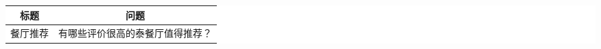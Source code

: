 | 标题                                                     | 问题                                                                                                                                                                                                                                                                                                                                                                                                                                                                                                                                                                                                                                                                                                                                                                                                                                                                                                                                                                                                                                                                                                                                                                                                                                                                                                                                                                                                                                                                                                                                                                                                                                                                                                                                                                                                        |
|----------------------------------------------------------|-----------------------------------------------------------------------------------------------------------------------------------------------------------------------------------------------------------------------------------------------------------------------------------------------------------------------------------------------------------------------------------------------------------------------------------------------------------------------------------------------------------------------------------------------------------------------------------------------------------------------------------------------------------------------------------------------------------------------------------------------------------------------------------------------------------------------------------------------------------------------------------------------------------------------------------------------------------------------------------------------------------------------------------------------------------------------------------------------------------------------------------------------------------------------------------------------------------------------------------------------------------------------------------------------------------------------------------------------------------------------------------------------------------------------------------------------------------------------------------------------------------------------------------------------------------------------------------------------------------------------------------------------------------------------------------------------------------------------------------------------------------------------------|
| 餐厅推荐                                               | 有哪些评价很高的泰餐厅值得推荐？                                                                                                                                                                                                                                                                                                                                                                                                                                                                                                                                                                                                                                                                                                                                                                                                                                                                                                                                                                                                                                                                                                                                                                                                                                                                                                                                                                                                                                                                                                                                                                                                                                                                                                |